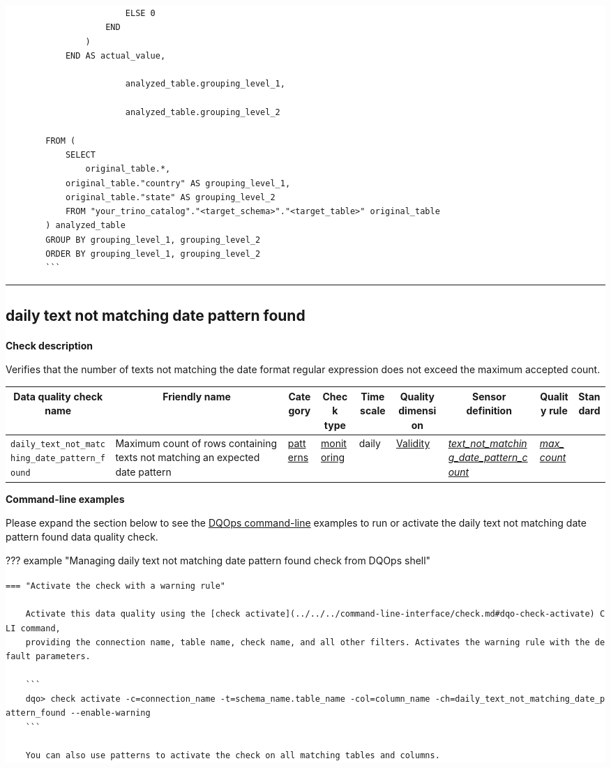                             ELSE 0
                        END
                    )
                END AS actual_value,
            
                            analyzed_table.grouping_level_1,
            
                            analyzed_table.grouping_level_2
            
            FROM (
                SELECT
                    original_table.*,
                original_table."country" AS grouping_level_1,
                original_table."state" AS grouping_level_2
                FROM "your_trino_catalog"."<target_schema>"."<target_table>" original_table
            ) analyzed_table
            GROUP BY grouping_level_1, grouping_level_2
            ORDER BY grouping_level_1, grouping_level_2
            ```
    
___


## daily text not matching date pattern found


**Check description**

Verifies that the number of texts not matching the date format regular expression does not exceed the maximum accepted count.

|Data quality check name|Friendly name|Category|Check type|Time scale|Quality dimension|Sensor definition|Quality rule|Standard|
|-----------------------|-------------|--------|----------|----------|-----------------|-----------------|------------|--------|
|<span class="no-wrap-code">`daily_text_not_matching_date_pattern_found`</span>|Maximum count of rows containing texts not matching an expected date pattern|[patterns](../../../categories-of-data-quality-checks/how-to-detect-bad-values-not-matching-patterns.md)|[monitoring](../../../dqo-concepts/definition-of-data-quality-checks/data-observability-monitoring-checks.md)|daily|[Validity](../../../dqo-concepts/data-quality-dimensions.md#data-validity)|[*text_not_matching_date_pattern_count*](../../../reference/sensors/column/patterns-column-sensors.md#text-not-matching-date-pattern-count)|[*max_count*](../../../reference/rules/Comparison.md#max-count)| |

**Command-line examples**

Please expand the section below to see the [DQOps command-line](../../../dqo-concepts/command-line-interface.md) examples to run or activate the daily text not matching date pattern found data quality check.

??? example "Managing daily text not matching date pattern found check from DQOps shell"

    === "Activate the check with a warning rule"

        Activate this data quality using the [check activate](../../../command-line-interface/check.md#dqo-check-activate) CLI command,
        providing the connection name, table name, check name, and all other filters. Activates the warning rule with the default parameters.

        ```
        dqo> check activate -c=connection_name -t=schema_name.table_name -col=column_name -ch=daily_text_not_matching_date_pattern_found --enable-warning
        ```

        You can also use patterns to activate the check on all matching tables and columns.
